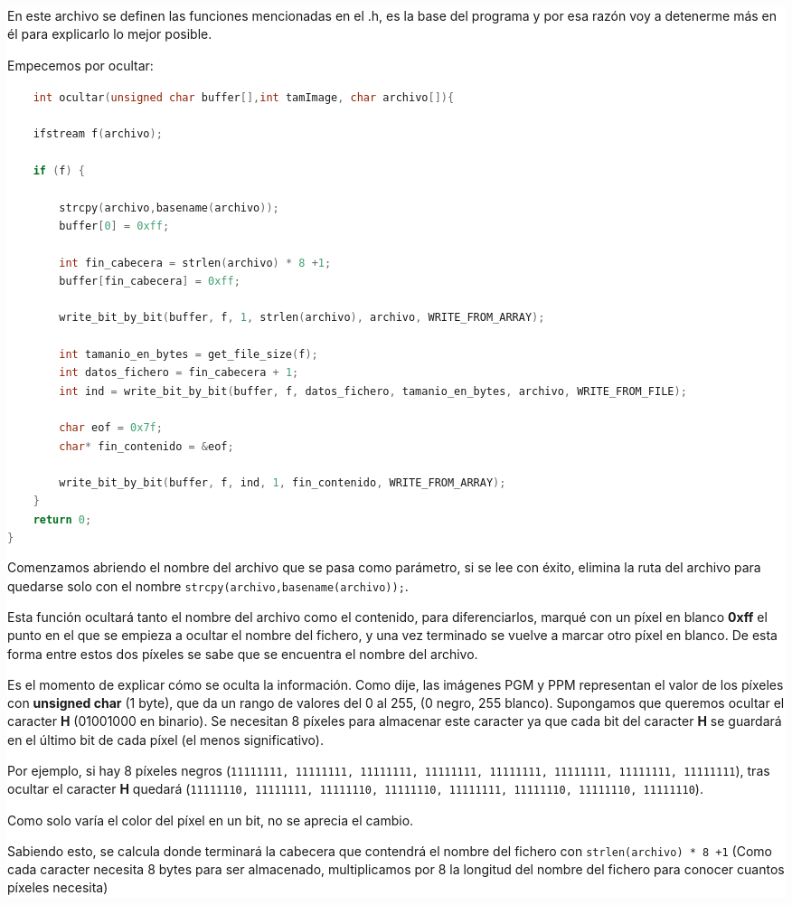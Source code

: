 En este archivo se definen las funciones mencionadas en el .h, es la base del programa y por esa razón voy a detenerme más en él para explicarlo lo mejor posible.

Empecemos por ocultar:

```cpp
    int ocultar(unsigned char buffer[],int tamImage, char archivo[]){

    ifstream f(archivo);

    if (f) {

        strcpy(archivo,basename(archivo));
        buffer[0] = 0xff;

        int fin_cabecera = strlen(archivo) * 8 +1;
        buffer[fin_cabecera] = 0xff;

        write_bit_by_bit(buffer, f, 1, strlen(archivo), archivo, WRITE_FROM_ARRAY);

        int tamanio_en_bytes = get_file_size(f);
        int datos_fichero = fin_cabecera + 1;
        int ind = write_bit_by_bit(buffer, f, datos_fichero, tamanio_en_bytes, archivo, WRITE_FROM_FILE);

        char eof = 0x7f;
        char* fin_contenido = &eof;

        write_bit_by_bit(buffer, f, ind, 1, fin_contenido, WRITE_FROM_ARRAY);
    }
    return 0;
}
```

Comenzamos abriendo el nombre del archivo que se pasa como parámetro, si se lee con éxito, elimina la ruta del archivo para quedarse solo con el nombre `strcpy(archivo,basename(archivo));`.

Esta función ocultará tanto el nombre del archivo como el contenido, para diferenciarlos, marqué con un píxel en blanco **0xff** el punto en el que se empieza a ocultar el nombre del fichero, y una vez terminado se vuelve a marcar otro píxel en blanco. De esta forma entre estos dos píxeles se sabe que se encuentra el nombre del archivo.

Es el momento de explicar cómo se oculta la información. Como dije, las imágenes PGM y PPM representan el valor de los píxeles con **unsigned char** (1 byte), que da un rango de valores del 0 al 255, (0 negro, 255 blanco). Supongamos que queremos ocultar el caracter **H** (01001000 en binario). Se necesitan 8 píxeles para almacenar este caracter ya que cada bit del caracter **H** se guardará en el último bit de cada píxel (el menos significativo).

Por ejemplo, si hay 8 píxeles negros (`11111111, 11111111, 11111111, 11111111, 11111111, 11111111, 11111111, 11111111`), tras ocultar el caracter **H** quedará (`11111110, 11111111, 11111110, 11111110, 11111111, 11111110, 11111110, 11111110`).

Como solo varía el color del píxel en un bit, no se aprecia el cambio.

Sabiendo esto, se calcula donde terminará la cabecera que contendrá el nombre del fichero con `strlen(archivo) * 8 +1` (Como cada caracter necesita 8 bytes para ser almacenado, multiplicamos por 8 la longitud del nombre del fichero para conocer cuantos píxeles necesita)
